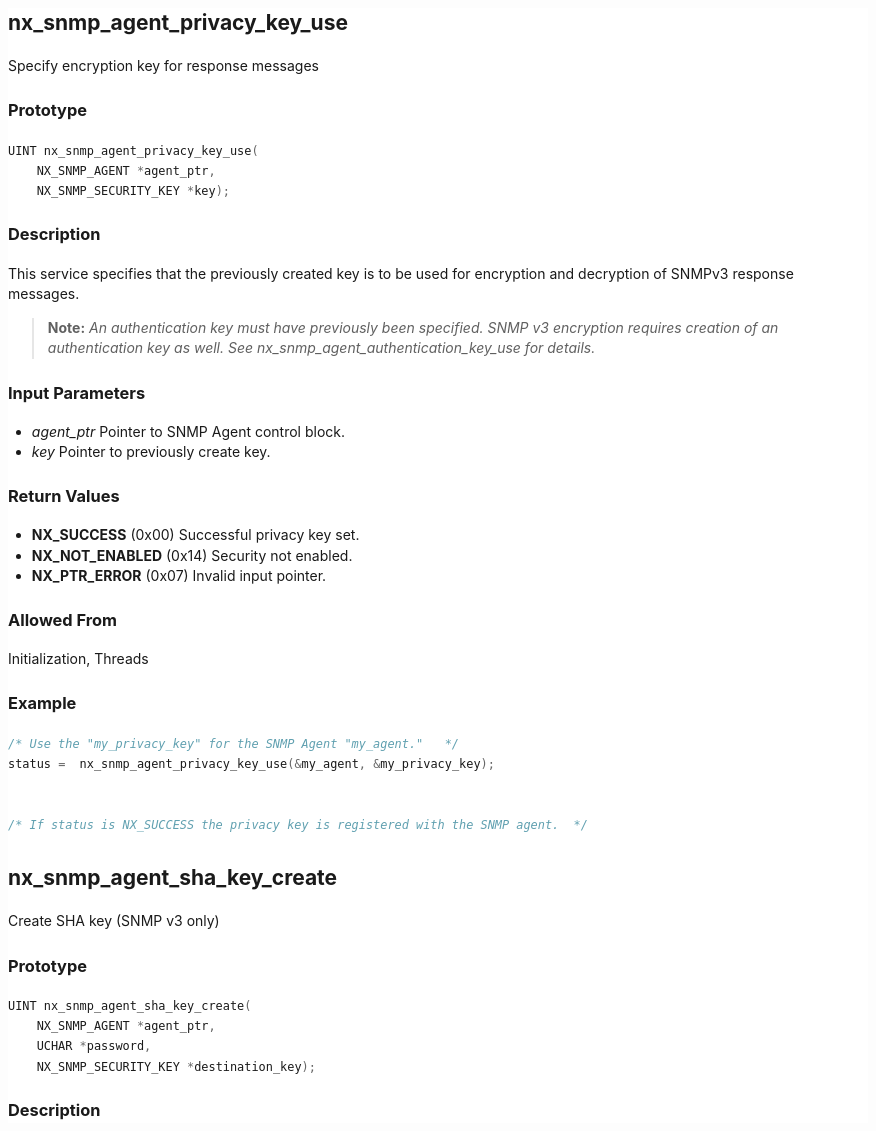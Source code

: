 ## nx_snmp_agent_privacy_key_use
Specify encryption key for response messages

### Prototype

```c
UINT nx_snmp_agent_privacy_key_use(
    NX_SNMP_AGENT *agent_ptr, 
    NX_SNMP_SECURITY_KEY *key);
```
### Description

This service specifies that the previously created key is to be used for
encryption and decryption of SNMPv3 response messages.

> **Note:** *An authentication key must have previously been specified. SNMP v3 encryption requires creation of an authentication key as well. See nx_snmp_agent_authentication_key_use for details.*

### Input Parameters

- *agent_ptr* Pointer to SNMP Agent control block.
- *key* Pointer to previously create key.

### Return Values

- **NX_SUCCESS** (0x00) Successful privacy key set.
- **NX_NOT_ENABLED** (0x14) Security not enabled.
- **NX_PTR_ERROR** (0x07) Invalid input pointer.

### Allowed From

Initialization, Threads

### Example

```c
/* Use the "my_privacy_key" for the SNMP Agent "my_agent."   */
status =  nx_snmp_agent_privacy_key_use(&my_agent, &my_privacy_key);


/* If status is NX_SUCCESS the privacy key is registered with the SNMP agent.  */
```

## nx_snmp_agent_sha_key_create
Create SHA key (SNMP v3 only)

### Prototype

```c
UINT nx_snmp_agent_sha_key_create(
    NX_SNMP_AGENT *agent_ptr, 
    UCHAR *password, 
    NX_SNMP_SECURITY_KEY *destination_key);
```
### Description
